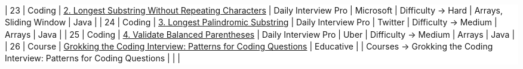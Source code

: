 | 23  | Coding         | [2. Longest Substring Without Repeating Characters](https://github.com/manastalukdar/learning-technical/tree/master/src/DailyInterviewPro/src/P1_P100/P2_LongestSubstringWithoutRepeatingCharacters)                                                                           | Daily Interview Pro                | Microsoft                                                                                                                                                                                                                                                                                                                                                                                                                                                                                                                                                                                                                                                                                                                                                                                                                                                                      | Difficulty -> Hard                                                                                                                              | Arrays, Sliding Window                                                                    | Java         |
| 24  | Coding         | [3. Longest Palindromic Substring](https://github.com/manastalukdar/learning-technical/tree/master/src/DailyInterviewPro/src/P1_P100/P3_LongestPalindromicSubstring)                                                                                                           | Daily Interview Pro                | Twitter                                                                                                                                                                                                                                                                                                                                                                                                                                                                                                                                                                                                                                                                                                                                                                                                                                                                        | Difficulty -> Medium                                                                                                                            | Arrays                                                                                    | Java         |
| 25  | Coding         | [4. Validate Balanced Parentheses](https://github.com/manastalukdar/learning-technical/tree/master/src/DailyInterviewPro/src/P1_P100/P4_ValidateBalancedParentheses)                                                                                                           | Daily Interview Pro                | Uber                                                                                                                                                                                                                                                                                                                                                                                                                                                                                                                                                                                                                                                                                                                                                                                                                                                                           | Difficulty -> Medium                                                                                                                            | Arrays                                                                                    | Java         |
| 26  | Course         | [Grokking the Coding Interview: Patterns for Coding Questions](https://github.com/manastalukdar/learning-technical/tree/master/src/EducativeIo/Courses/GrokkingTheCodingInterview)                                                                                             | Educative                          |                                                                                                                                                                                                                                                                                                                                                                                                                                                                                                                                                                                                                                                                                                                                                                                                                                                                                | Courses -> Grokking the Coding Interview: Patterns for Coding Questions                                                                         |                                                                                           |              |